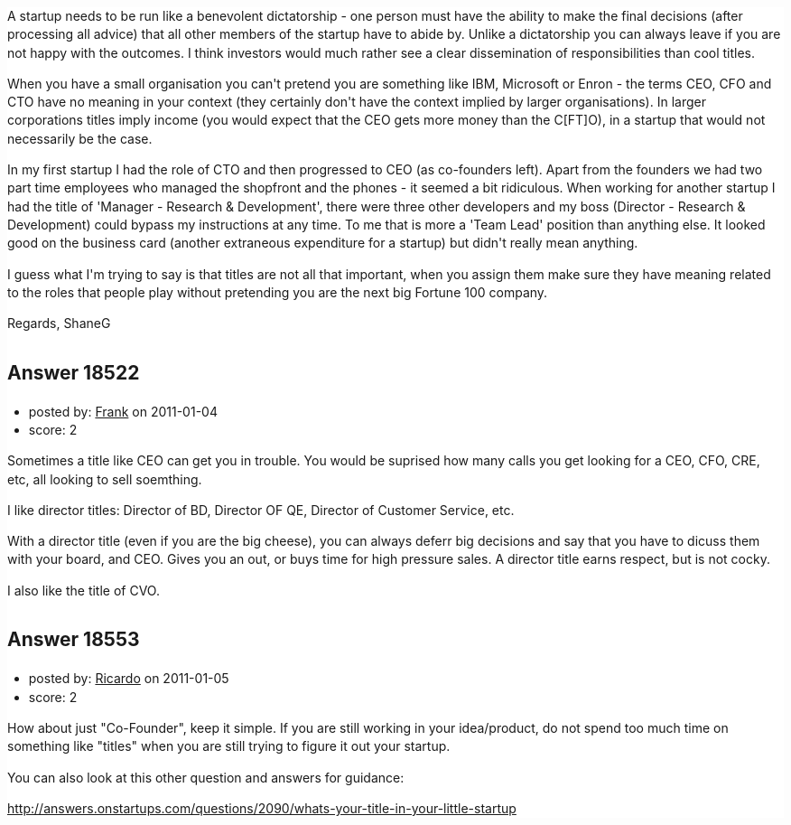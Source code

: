 A startup needs to be run like a benevolent dictatorship - one person must have the ability to make the final decisions (after processing all advice) that all other members of the startup have to abide by. Unlike a dictatorship you can always leave if you are not happy with the outcomes. I think investors would much rather see a clear dissemination of responsibilities than cool titles.

When you have a small organisation you can't pretend you are something like IBM, Microsoft or Enron - the terms CEO, CFO and CTO have no meaning in your context (they certainly don't have the context implied by larger organisations). In larger corporations titles imply income (you would expect that the CEO gets more money than the C[FT]O), in a startup that would not necessarily be the case.

In my first startup I had the role of CTO and then progressed to CEO (as co-founders left). Apart from the founders we had two part time employees who managed the shopfront and the phones - it seemed a bit ridiculous. When working for another startup I had the title of 'Manager - Research & Development', there were three other developers and my boss (Director - Research & Development) could bypass my instructions at any time. To me that is more a 'Team Lead' position than anything else. It looked good on the business card (another extraneous expenditure for a startup) but didn't really mean anything.

I guess what I'm trying to say is that titles are not all that important, when you assign them make sure they have meaning related to the roles that people play without pretending you are the next big Fortune 100 company.

Regards,
ShaneG


## Answer 18522

- posted by: [Frank](https://stackexchange.com/users/-1/4858-frank) on 2011-01-04
- score: 2

Sometimes a title like CEO can get you in trouble.  You would be suprised how many calls you get looking for a CEO, CFO, CRE, etc, all looking to sell soemthing.

I like director titles:
Director of BD, Director OF QE, Director of Customer Service, etc.

With a director title (even if you are the big cheese), you can always deferr big decisions and say that you have to dicuss them with your board, and CEO.  Gives you an out, or buys time for high pressure sales.  A director title earns respect, but is not cocky.  

I also like the title of CVO.  


## Answer 18553

- posted by: [Ricardo](https://stackexchange.com/users/-1/42-ricardo) on 2011-01-05
- score: 2

How about just "Co-Founder", keep it simple. If you are still working in your idea/product, do not spend too much time on something like "titles" when you are still trying to figure it out your startup.

You can also look at this other question and answers for guidance:

http://answers.onstartups.com/questions/2090/whats-your-title-in-your-little-startup
